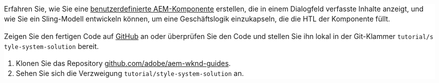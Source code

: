 Erfahren Sie, wie Sie eine [benutzerdefinierte AEM-Komponente](custom-component.md) erstellen, die in einem Dialogfeld verfasste Inhalte anzeigt, und wie Sie ein Sling-Modell entwickeln können, um eine Geschäftslogik einzukapseln, die die HTL der Komponente füllt.

Zeigen Sie den fertigen Code auf [GitHub](https://github.com/adobe/aem-guides-wknd) an oder überprüfen Sie den Code und stellen Sie ihn lokal in der Git-Klammer `tutorial/style-system-solution` bereit.

1. Klonen Sie das Repository [github.com/adobe/aem-wknd-guides](https://github.com/adobe/aem-guides-wknd).
1. Sehen Sie sich die Verzweigung `tutorial/style-system-solution` an.
